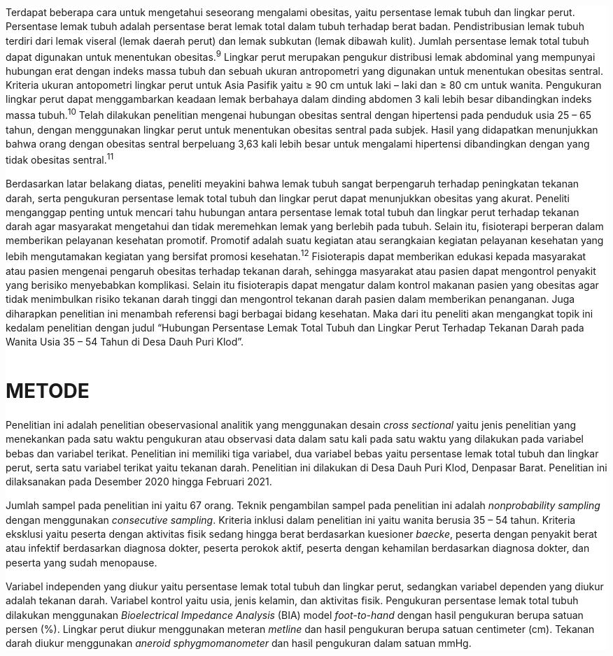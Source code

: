 <p><span class="font2">Terdapat beberapa cara untuk mengetahui seseorang mengalami obesitas, yaitu persentase lemak tubuh dan lingkar perut. Persentase lemak tubuh adalah persentase berat lemak total dalam tubuh terhadap berat badan. Pendistribusian lemak tubuh terdiri dari lemak viseral (lemak daerah perut) dan lemak subkutan (lemak dibawah kulit). Jumlah persentase lemak total tubuh dapat digunakan untuk menentukan obesitas.<sup>9</sup> Lingkar perut merupakan pengukur distribusi lemak abdominal yang mempunyai hubungan erat dengan indeks massa tubuh dan sebuah ukuran antropometri yang digunakan untuk menentukan obesitas sentral. Kriteria ukuran antopometri lingkar perut untuk Asia Pasifik yaitu ≥ 90 cm untuk laki – laki dan ≥ 80 cm untuk wanita. Pengukuran lingkar perut dapat menggambarkan keadaan lemak berbahaya dalam dinding abdomen 3 kali lebih besar dibandingkan indeks massa tubuh.<sup>10</sup> Telah dilakukan penelitian mengenai hubungan obesitas sentral dengan hipertensi pada penduduk usia 25 – 65 tahun, dengan menggunakan lingkar perut untuk menentukan obesitas sentral pada subjek. Hasil yang didapatkan menunjukkan bahwa orang dengan obesitas sentral berpeluang 3,63 kali lebih besar untuk mengalami hipertensi dibandingkan dengan yang tidak obesitas sentral.<sup>11</sup></span></p>
<p><span class="font2">Berdasarkan latar belakang diatas, peneliti meyakini bahwa lemak tubuh sangat berpengaruh terhadap peningkatan tekanan darah, serta pengukuran persentase lemak total tubuh dan lingkar perut dapat menunjukkan obesitas yang akurat. Peneliti menganggap penting untuk mencari tahu hubungan antara persentase lemak total tubuh dan lingkar perut terhadap tekanan darah agar masyarakat mengetahui dan tidak meremehkan lemak yang berlebih pada tubuh. Selain itu, fisioterapi berperan dalam memberikan pelayanan kesehatan promotif. Promotif adalah suatu kegiatan atau serangkaian kegiatan pelayanan kesehatan yang lebih mengutamakan kegiatan yang bersifat promosi kesehatan.<sup>12</sup> Fisioterapis dapat memberikan edukasi kepada masyarakat atau pasien mengenai pengaruh obesitas terhadap tekanan darah, sehingga masyarakat atau pasien dapat mengontrol penyakit yang berisiko menyebabkan komplikasi. Selain itu fisioterapis dapat mengatur dalam kontrol makanan pasien yang obesitas agar tidak menimbulkan risiko tekanan darah tinggi dan mengontrol tekanan darah pasien dalam memberikan penanganan. Juga diharapkan penelitian ini menambah referensi bagi berbagai bidang kesehatan. Maka dari itu peneliti akan mengangkat topik ini kedalam penelitian dengan judul “Hubungan Persentase Lemak Total Tubuh dan Lingkar Perut Terhadap Tekanan Darah pada Wanita Usia 35 – 54 Tahun di Desa Dauh Puri Klod”.</span></p>
<h1><a name="bookmark8"></a><span class="font2" style="font-weight:bold;"><a name="bookmark9"></a>METODE</span></h1>
<p><span class="font2">Penelitian ini adalah penelitian obeservasional analitik yang menggunakan desain </span><span class="font2" style="font-style:italic;">cross sectional</span><span class="font2"> yaitu jenis penelitian yang menekankan pada satu waktu pengukuran atau observasi data dalam satu kali pada satu waktu yang dilakukan pada variabel bebas dan variabel terikat. Penelitian ini memiliki tiga variabel, dua variabel bebas yaitu persentase lemak total tubuh dan lingkar perut, serta satu variabel terikat yaitu tekanan darah. Penelitian ini dilakukan di Desa Dauh Puri Klod, Denpasar Barat. Penelitian ini dilaksanakan pada Desember 2020 hingga Februari 2021.</span></p>
<p><span class="font2">Jumlah sampel pada penelitian ini yaitu 67 orang. Teknik pengambilan sampel pada penelitian ini adalah </span><span class="font2" style="font-style:italic;">nonprobability sampling</span><span class="font2"> dengan menggunakan </span><span class="font2" style="font-style:italic;">consecutive sampling</span><span class="font2">. Kriteria inklusi dalam penelitian ini yaitu wanita berusia 35 – 54 tahun. Kriteria eksklusi yaitu peserta dengan aktivitas fisik sedang hingga berat berdasarkan kuesioner </span><span class="font2" style="font-style:italic;">baecke</span><span class="font2">, peserta dengan penyakit berat atau infektif berdasarkan diagnosa dokter, peserta perokok aktif, peserta dengan kehamilan berdasarkan diagnosa dokter, dan peserta yang sudah menopause.</span></p>
<p><span class="font2">Variabel independen yang diukur yaitu persentase lemak total tubuh dan lingkar perut, sedangkan variabel dependen yang diukur adalah tekanan darah. Variabel kontrol yaitu usia, jenis kelamin, dan aktivitas fisik. Pengukuran persentase lemak total tubuh dilakukan menggunakan </span><span class="font2" style="font-style:italic;">Bioelectrical Impedance Analysis</span><span class="font2"> (BIA) model </span><span class="font2" style="font-style:italic;">foot-to-hand </span><span class="font2">dengan hasil pengukuran berupa satuan persen (%). Lingkar perut diukur menggunakan meteran </span><span class="font2" style="font-style:italic;">metline</span><span class="font2"> dan hasil pengukuran berupa satuan centimeter (cm). Tekanan darah diukur menggunakan </span><span class="font2" style="font-style:italic;">aneroid sphygmomanometer</span><span class="font2"> dan hasil pengukuran dalam satuan mmHg.</span></p>